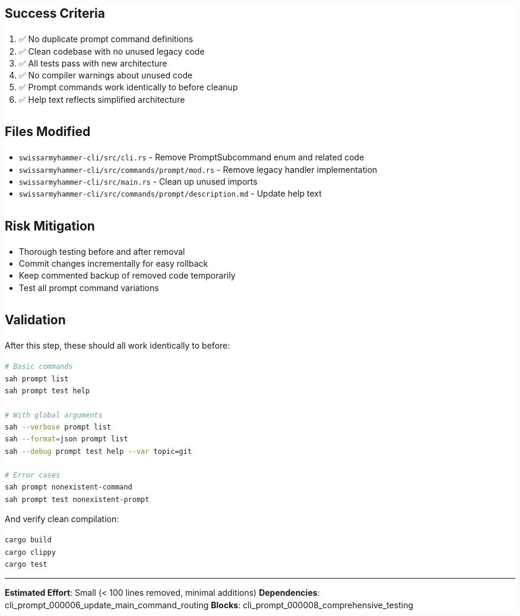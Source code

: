 ## Success Criteria

1. ✅ No duplicate prompt command definitions
2. ✅ Clean codebase with no unused legacy code
3. ✅ All tests pass with new architecture
4. ✅ No compiler warnings about unused code
5. ✅ Prompt commands work identically to before cleanup
6. ✅ Help text reflects simplified architecture

## Files Modified

- `swissarmyhammer-cli/src/cli.rs` - Remove PromptSubcommand enum and related code
- `swissarmyhammer-cli/src/commands/prompt/mod.rs` - Remove legacy handler implementation  
- `swissarmyhammer-cli/src/main.rs` - Clean up unused imports
- `swissarmyhammer-cli/src/commands/prompt/description.md` - Update help text

## Risk Mitigation

- Thorough testing before and after removal
- Commit changes incrementally for easy rollback
- Keep commented backup of removed code temporarily
- Test all prompt command variations

## Validation

After this step, these should all work identically to before:

```bash
# Basic commands
sah prompt list
sah prompt test help

# With global arguments
sah --verbose prompt list  
sah --format=json prompt list
sah --debug prompt test help --var topic=git

# Error cases
sah prompt nonexistent-command
sah prompt test nonexistent-prompt
```

And verify clean compilation:
```bash
cargo build
cargo clippy
cargo test
```

---

**Estimated Effort**: Small (< 100 lines removed, minimal additions)
**Dependencies**: cli_prompt_000006_update_main_command_routing
**Blocks**: cli_prompt_000008_comprehensive_testing
